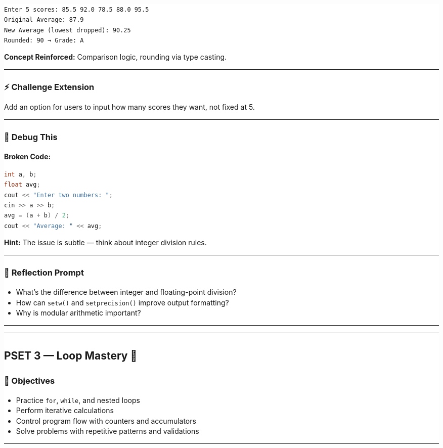 ```
Enter 5 scores: 85.5 92.0 78.5 88.0 95.5
Original Average: 87.9
New Average (lowest dropped): 90.25
Rounded: 90 → Grade: A
```

**Concept Reinforced:** Comparison logic, rounding via type casting.

---

### ⚡ **Challenge Extension**

Add an option for users to input how many scores they want, not fixed at 5.

---

### 🧠 **Debug This**

**Broken Code:**

```cpp
int a, b;
float avg;
cout << "Enter two numbers: ";
cin >> a >> b;
avg = (a + b) / 2;
cout << "Average: " << avg;
```

**Hint:** The issue is subtle — think about integer division rules.

---

### 💭 **Reflection Prompt**

* What’s the difference between integer and floating-point division?
* How can `setw()` and `setprecision()` improve output formatting?
* Why is modular arithmetic important?

---

---

## **PSET 3 — Loop Mastery 🔁**

### 🎯 Objectives

* Practice `for`, `while`, and nested loops
* Perform iterative calculations
* Control program flow with counters and accumulators
* Solve problems with repetitive patterns and validations

---
